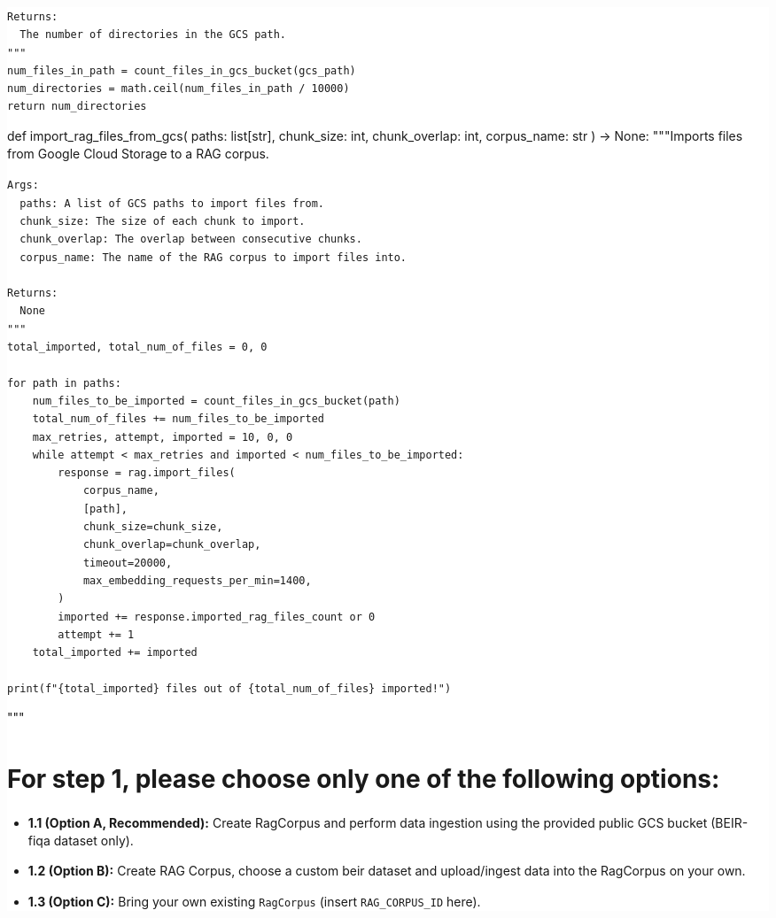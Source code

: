     Returns:
      The number of directories in the GCS path.
    """
    num_files_in_path = count_files_in_gcs_bucket(gcs_path)
    num_directories = math.ceil(num_files_in_path / 10000)
    return num_directories


def import_rag_files_from_gcs(
    paths: list[str], chunk_size: int, chunk_overlap: int, corpus_name: str
) -> None:
    """Imports files from Google Cloud Storage to a RAG corpus.

    Args:
      paths: A list of GCS paths to import files from.
      chunk_size: The size of each chunk to import.
      chunk_overlap: The overlap between consecutive chunks.
      corpus_name: The name of the RAG corpus to import files into.

    Returns:
      None
    """
    total_imported, total_num_of_files = 0, 0

    for path in paths:
        num_files_to_be_imported = count_files_in_gcs_bucket(path)
        total_num_of_files += num_files_to_be_imported
        max_retries, attempt, imported = 10, 0, 0
        while attempt < max_retries and imported < num_files_to_be_imported:
            response = rag.import_files(
                corpus_name,
                [path],
                chunk_size=chunk_size,
                chunk_overlap=chunk_overlap,
                timeout=20000,
                max_embedding_requests_per_min=1400,
            )
            imported += response.imported_rag_files_count or 0
            attempt += 1
        total_imported += imported

    print(f"{total_imported} files out of {total_num_of_files} imported!")

"""
# For step 1, please choose only one of the following options:
- **1.1 (Option A, Recommended):** Create RagCorpus and perform data ingestion using the provided public GCS bucket (BEIR-fiqa dataset only).

- **1.2 (Option B):** Create RAG Corpus, choose a custom beir dataset and upload/ingest data into the RagCorpus on your own.

- **1.3 (Option C):** Bring your own existing `RagCorpus` (insert `RAG_CORPUS_ID` here).
